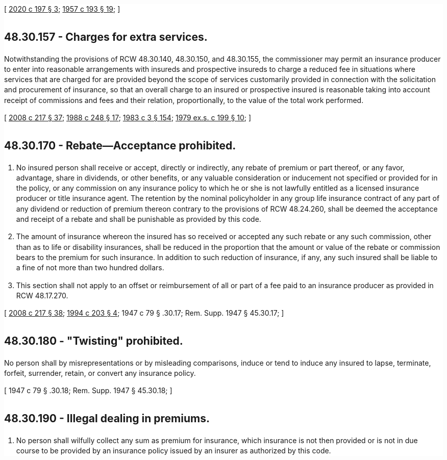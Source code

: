 \[ [2020 c 197 § 3](http://lawfilesext.leg.wa.gov/biennium/2019-20/Pdf/Bills/Session%20Laws/Senate/6052-S.SL.pdf?cite=2020%20c%20197%20§%203); [1957 c 193 § 19](http://leg.wa.gov/CodeReviser/documents/sessionlaw/1957c193.pdf?cite=1957%20c%20193%20§%2019); \]

## 48.30.157 - Charges for extra services.
Notwithstanding the provisions of RCW 48.30.140, 48.30.150, and 48.30.155, the commissioner may permit an insurance producer to enter into reasonable arrangements with insureds and prospective insureds to charge a reduced fee in situations where services that are charged for are provided beyond the scope of services customarily provided in connection with the solicitation and procurement of insurance, so that an overall charge to an insured or prospective insured is reasonable taking into account receipt of commissions and fees and their relation, proportionally, to the value of the total work performed.

\[ [2008 c 217 § 37](http://lawfilesext.leg.wa.gov/biennium/2007-08/Pdf/Bills/Session%20Laws/Senate/6591.SL.pdf?cite=2008%20c%20217%20§%2037); [1988 c 248 § 17](http://leg.wa.gov/CodeReviser/documents/sessionlaw/1988c248.pdf?cite=1988%20c%20248%20§%2017); [1983 c 3 § 154](http://leg.wa.gov/CodeReviser/documents/sessionlaw/1983c3.pdf?cite=1983%20c%203%20§%20154); [1979 ex.s. c 199 § 10](http://leg.wa.gov/CodeReviser/documents/sessionlaw/1979ex1c199.pdf?cite=1979%20ex.s.%20c%20199%20§%2010); \]

## 48.30.170 - Rebate—Acceptance prohibited.
1. No insured person shall receive or accept, directly or indirectly, any rebate of premium or part thereof, or any favor, advantage, share in dividends, or other benefits, or any valuable consideration or inducement not specified or provided for in the policy, or any commission on any insurance policy to which he or she is not lawfully entitled as a licensed insurance producer or title insurance agent. The retention by the nominal policyholder in any group life insurance contract of any part of any dividend or reduction of premium thereon contrary to the provisions of RCW 48.24.260, shall be deemed the acceptance and receipt of a rebate and shall be punishable as provided by this code.

2. The amount of insurance whereon the insured has so received or accepted any such rebate or any such commission, other than as to life or disability insurances, shall be reduced in the proportion that the amount or value of the rebate or commission bears to the premium for such insurance. In addition to such reduction of insurance, if any, any such insured shall be liable to a fine of not more than two hundred dollars.

3. This section shall not apply to an offset or reimbursement of all or part of a fee paid to an insurance producer as provided in RCW 48.17.270.

\[ [2008 c 217 § 38](http://lawfilesext.leg.wa.gov/biennium/2007-08/Pdf/Bills/Session%20Laws/Senate/6591.SL.pdf?cite=2008%20c%20217%20§%2038); [1994 c 203 § 4](http://lawfilesext.leg.wa.gov/biennium/1993-94/Pdf/Bills/Session%20Laws/Senate/6377.SL.pdf?cite=1994%20c%20203%20§%204); 1947 c 79 § .30.17; Rem. Supp. 1947 § 45.30.17; \]

## 48.30.180 - "Twisting" prohibited.
No person shall by misrepresentations or by misleading comparisons, induce or tend to induce any insured to lapse, terminate, forfeit, surrender, retain, or convert any insurance policy.

\[ 1947 c 79 § .30.18; Rem. Supp. 1947 § 45.30.18; \]

## 48.30.190 - Illegal dealing in premiums.
1. No person shall wilfully collect any sum as premium for insurance, which insurance is not then provided or is not in due course to be provided by an insurance policy issued by an insurer as authorized by this code.
